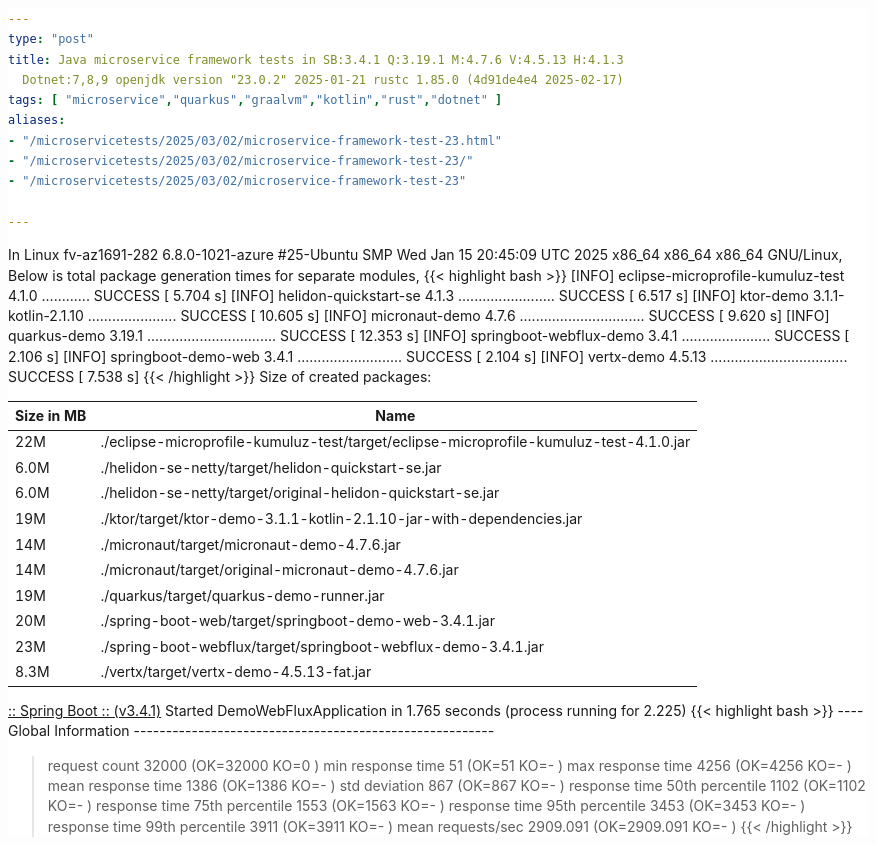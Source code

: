 ```yaml
---
type: "post"
title: Java microservice framework tests in SB:3.4.1 Q:3.19.1 M:4.7.6 V:4.5.13 H:4.1.3
  Dotnet:7,8,9 openjdk version "23.0.2" 2025-01-21 rustc 1.85.0 (4d91de4e4 2025-02-17)
tags: [ "microservice","quarkus","graalvm","kotlin","rust","dotnet" ]
aliases:
- "/microservicetests/2025/03/02/microservice-framework-test-23.html"
- "/microservicetests/2025/03/02/microservice-framework-test-23/"
- "/microservicetests/2025/03/02/microservice-framework-test-23"

---
```


In Linux fv-az1691-282 6.8.0-1021-azure #25-Ubuntu SMP Wed Jan 15 20:45:09 UTC 2025 x86_64 x86_64 x86_64 GNU/Linux,
Below is total package generation times for separate modules,
{{< highlight bash >}}
[INFO] eclipse-microprofile-kumuluz-test 4.1.0 ............ SUCCESS [  5.704 s]
[INFO] helidon-quickstart-se 4.1.3 ........................ SUCCESS [  6.517 s]
[INFO] ktor-demo 3.1.1-kotlin-2.1.10 ...................... SUCCESS [ 10.605 s]
[INFO] micronaut-demo 4.7.6 ............................... SUCCESS [  9.620 s]
[INFO] quarkus-demo 3.19.1 ................................ SUCCESS [ 12.353 s]
[INFO] springboot-webflux-demo 3.4.1 ...................... SUCCESS [  2.106 s]
[INFO] springboot-demo-web 3.4.1 .......................... SUCCESS [  2.104 s]
[INFO] vertx-demo 4.5.13 .................................. SUCCESS [  7.538 s]
{{< /highlight >}}
Size of created packages:

| Size in MB |  Name |
|------------|-------|
| 22M | ./eclipse-microprofile-kumuluz-test/target/eclipse-microprofile-kumuluz-test-4.1.0.jar |
| 6.0M | ./helidon-se-netty/target/helidon-quickstart-se.jar |
| 6.0M | ./helidon-se-netty/target/original-helidon-quickstart-se.jar |
| 19M | ./ktor/target/ktor-demo-3.1.1-kotlin-2.1.10-jar-with-dependencies.jar |
| 14M | ./micronaut/target/micronaut-demo-4.7.6.jar |
| 14M | ./micronaut/target/original-micronaut-demo-4.7.6.jar |
| 19M | ./quarkus/target/quarkus-demo-runner.jar |
| 20M | ./spring-boot-web/target/springboot-demo-web-3.4.1.jar |
| 23M | ./spring-boot-webflux/target/springboot-webflux-demo-3.4.1.jar |
| 8.3M | ./vertx/target/vertx-demo-4.5.13-fat.jar |


[:: Spring Boot ::                (v3.4.1)](https://spring.io/projects/spring-boot) 
Started DemoWebFluxApplication in 1.765 seconds (process running for 2.225)
{{< highlight bash >}}
---- Global Information --------------------------------------------------------
> request count                                      32000 (OK=32000  KO=0     )
> min response time                                     51 (OK=51     KO=-     )
> max response time                                   4256 (OK=4256   KO=-     )
> mean response time                                  1386 (OK=1386   KO=-     )
> std deviation                                        867 (OK=867    KO=-     )
> response time 50th percentile                       1102 (OK=1102   KO=-     )
> response time 75th percentile                       1553 (OK=1563   KO=-     )
> response time 95th percentile                       3453 (OK=3453   KO=-     )
> response time 99th percentile                       3911 (OK=3911   KO=-     )
> mean requests/sec                                2909.091 (OK=2909.091 KO=-     )
{{< /highlight >}}
